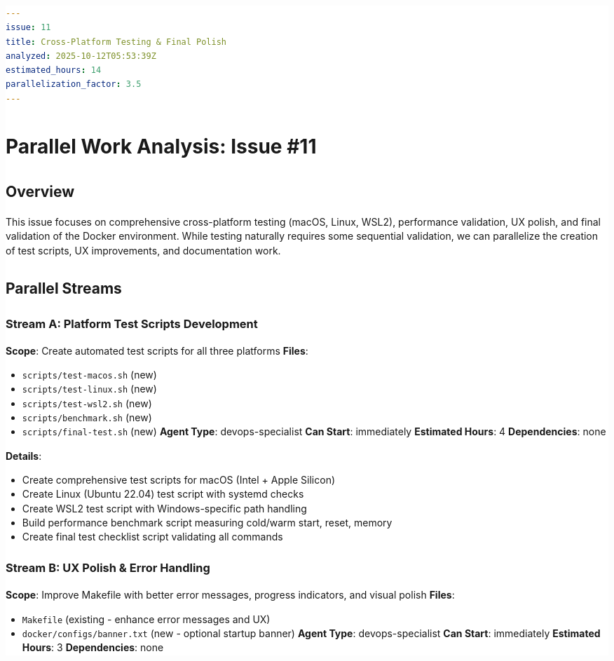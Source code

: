 ```yaml
---
issue: 11
title: Cross-Platform Testing & Final Polish
analyzed: 2025-10-12T05:53:39Z
estimated_hours: 14
parallelization_factor: 3.5
---
```


# Parallel Work Analysis: Issue #11

## Overview

This issue focuses on comprehensive cross-platform testing (macOS, Linux, WSL2), performance validation, UX polish, and final validation of the Docker environment. While testing naturally requires some sequential validation, we can parallelize the creation of test scripts, UX improvements, and documentation work.

## Parallel Streams

### Stream A: Platform Test Scripts Development
**Scope**: Create automated test scripts for all three platforms
**Files**:
- `scripts/test-macos.sh` (new)
- `scripts/test-linux.sh` (new)
- `scripts/test-wsl2.sh` (new)
- `scripts/benchmark.sh` (new)
- `scripts/final-test.sh` (new)
**Agent Type**: devops-specialist
**Can Start**: immediately
**Estimated Hours**: 4
**Dependencies**: none

**Details**:
- Create comprehensive test scripts for macOS (Intel + Apple Silicon)
- Create Linux (Ubuntu 22.04) test script with systemd checks
- Create WSL2 test script with Windows-specific path handling
- Build performance benchmark script measuring cold/warm start, reset, memory
- Create final test checklist script validating all commands

### Stream B: UX Polish & Error Handling
**Scope**: Improve Makefile with better error messages, progress indicators, and visual polish
**Files**:
- `Makefile` (existing - enhance error messages and UX)
- `docker/configs/banner.txt` (new - optional startup banner)
**Agent Type**: devops-specialist
**Can Start**: immediately
**Estimated Hours**: 3
**Dependencies**: none
